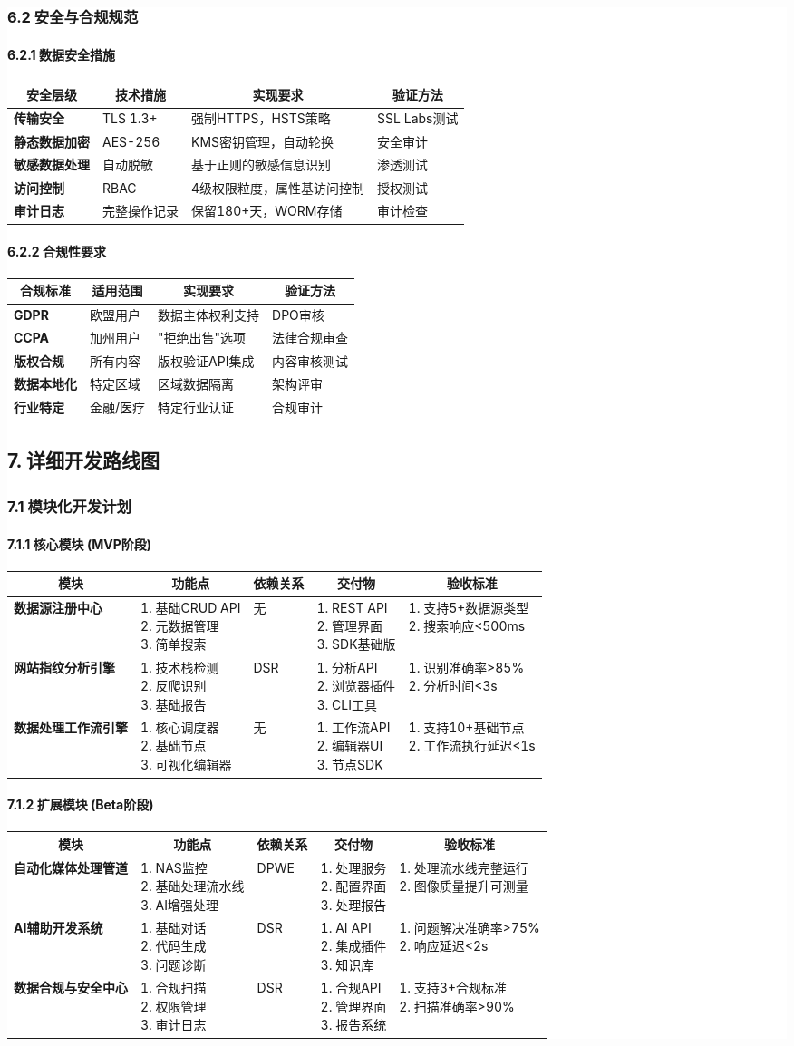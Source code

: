### 6.2 安全与合规规范

#### 6.2.1 数据安全措施

| 安全层级 | 技术措施 | 实现要求 | 验证方法 |
|----------|----------|----------|----------|
| **传输安全** | TLS 1.3+ | 强制HTTPS，HSTS策略 | SSL Labs测试 |
| **静态数据加密** | AES-256 | KMS密钥管理，自动轮换 | 安全审计 |
| **敏感数据处理** | 自动脱敏 | 基于正则的敏感信息识别 | 渗透测试 |
| **访问控制** | RBAC | 4级权限粒度，属性基访问控制 | 授权测试 |
| **审计日志** | 完整操作记录 | 保留180+天，WORM存储 | 审计检查 |

#### 6.2.2 合规性要求

| 合规标准 | 适用范围 | 实现要求 | 验证方法 |
|----------|----------|----------|----------|
| **GDPR** | 欧盟用户 | 数据主体权利支持 | DPO审核 |
| **CCPA** | 加州用户 | "拒绝出售"选项 | 法律合规审查 |
| **版权合规** | 所有内容 | 版权验证API集成 | 内容审核测试 |
| **数据本地化** | 特定区域 | 区域数据隔离 | 架构评审 |
| **行业特定** | 金融/医疗 | 特定行业认证 | 合规审计 |

## 7. 详细开发路线图

### 7.1 模块化开发计划

#### 7.1.1 核心模块 (MVP阶段)

| 模块 | 功能点 | 依赖关系 | 交付物 | 验收标准 |
|------|--------|----------|--------|----------|
| **数据源注册中心** | 1. 基础CRUD API<br>2. 元数据管理<br>3. 简单搜索 | 无 | 1. REST API<br>2. 管理界面<br>3. SDK基础版 | 1. 支持5+数据源类型<br>2. 搜索响应<500ms |
| **网站指纹分析引擎** | 1. 技术栈检测<br>2. 反爬识别<br>3. 基础报告 | DSR | 1. 分析API<br>2. 浏览器插件<br>3. CLI工具 | 1. 识别准确率>85%<br>2. 分析时间<3s |
| **数据处理工作流引擎** | 1. 核心调度器<br>2. 基础节点<br>3. 可视化编辑器 | 无 | 1. 工作流API<br>2. 编辑器UI<br>3. 节点SDK | 1. 支持10+基础节点<br>2. 工作流执行延迟<1s |

#### 7.1.2 扩展模块 (Beta阶段)

| 模块 | 功能点 | 依赖关系 | 交付物 | 验收标准 |
|------|--------|----------|--------|----------|
| **自动化媒体处理管道** | 1. NAS监控<br>2. 基础处理流水线<br>3. AI增强处理 | DPWE | 1. 处理服务<br>2. 配置界面<br>3. 处理报告 | 1. 处理流水线完整运行<br>2. 图像质量提升可测量 |
| **AI辅助开发系统** | 1. 基础对话<br>2. 代码生成<br>3. 问题诊断 | DSR | 1. AI API<br>2. 集成插件<br>3. 知识库 | 1. 问题解决准确率>75%<br>2. 响应延迟<2s |
| **数据合规与安全中心** | 1. 合规扫描<br>2. 权限管理<br>3. 审计日志 | DSR | 1. 合规API<br>2. 管理界面<br>3. 报告系统 | 1. 支持3+合规标准<br>2. 扫描准确率>90% |
